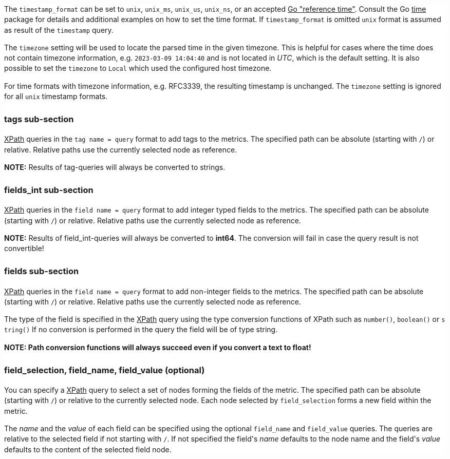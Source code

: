 The `timestamp_format` can be set to `unix`, `unix_ms`, `unix_us`, `unix_ns`, or
an accepted [Go "reference time"][time const]. Consult the Go [time][time parse]
package for details and additional examples on how to set the time format.  If
`timestamp_format` is omitted `unix` format is assumed as result of the
`timestamp` query.

The `timezone` setting will be used to locate the parsed time in the given
timezone. This is helpful for cases where the time does not contain timezone
information, e.g. `2023-03-09 14:04:40` and is not located in _UTC_, which is
the default setting. It is also possible to set the `timezone` to `Local` which
used the configured host timezone.

For time formats with timezone information, e.g. RFC3339, the resulting
timestamp is unchanged. The `timezone` setting is ignored for all `unix`
timestamp formats.

### tags sub-section

[XPath][xpath] queries in the `tag name = query` format to add tags to the
metrics. The specified path can be absolute (starting with `/`) or
relative. Relative paths use the currently selected node as reference.

__NOTE:__ Results of tag-queries will always be converted to strings.

### fields_int sub-section

[XPath][xpath] queries in the `field name = query` format to add integer typed
fields to the metrics. The specified path can be absolute (starting with `/`) or
relative. Relative paths use the currently selected node as reference.

__NOTE:__ Results of field_int-queries will always be converted to
__int64__. The conversion will fail in case the query result is not convertible!

### fields sub-section

[XPath][xpath] queries in the `field name = query` format to add non-integer
fields to the metrics. The specified path can be absolute (starting with `/`) or
relative. Relative paths use the currently selected node as reference.

The type of the field is specified in the [XPath][xpath] query using the type
conversion functions of XPath such as `number()`, `boolean()` or `string()` If
no conversion is performed in the query the field will be of type string.

__NOTE: Path conversion functions will always succeed even if you convert a text
to float!__

### field_selection, field_name, field_value (optional)

You can specify a [XPath][xpath] query to select a set of nodes forming the
fields of the metric. The specified path can be absolute (starting with `/`) or
relative to the currently selected node. Each node selected by `field_selection`
forms a new field within the metric.

The _name_ and the _value_ of each field can be specified using the optional
`field_name` and `field_value` queries. The queries are relative to the selected
field if not starting with `/`. If not specified the field's _name_ defaults to
the node name and the field's _value_ defaults to the content of the selected
field node.


[GRPC]: https://github.com/grpc/grpc/blob/master/doc/PROTOCOL-HTTP2.md
[PDNS]: https://docs.powerdns.com/recursor/lua-config/protobuf.html
[xpath lib]:    https://github.com/antchfx/xpath
[json]:         https://www.json.org/
[msgpack]:      https://msgpack.org/
[protobuf]:     https://developers.google.com/protocol-buffers
[xml]:          https://www.w3.org/XML/
[xpath]:        https://www.w3.org/TR/xpath/
[xpather]:      http://xpather.com/
[xpath tester]: https://codebeautify.org/Xpath-Tester
[time const]:   https://golang.org/pkg/time/#pkg-constants
[time parse]:   https://golang.org/pkg/time/#Parse
